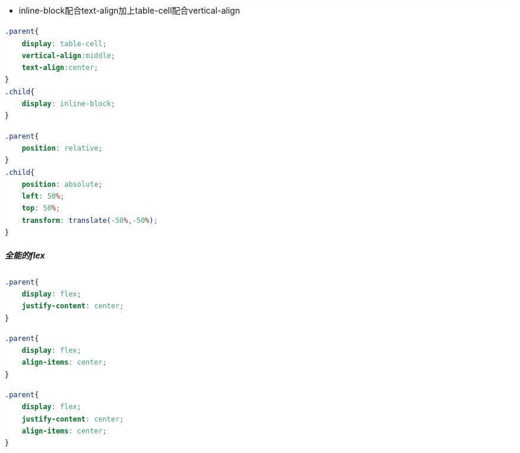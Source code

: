 - inline-block配合text-align加上table-cell配合vertical-align

```css
.parent{
    display: table-cell;
    vertical-align:middle;
    text-align:center;
}
.child{
    display: inline-block;
}
```

```css
.parent{
    position: relative;
}
.child{
    position: absolute;
    left: 50%;
    top: 50%;
    transform: translate(-50%,-50%);
}
```

##### 全能的flex

```css
.parent{
    display: flex;
    justify-content: center;
}
```

```css
.parent{
    display: flex;
    align-items: center;
}
```

```css
.parent{
    display: flex;
    justify-content: center;
    align-items: center;
}
```